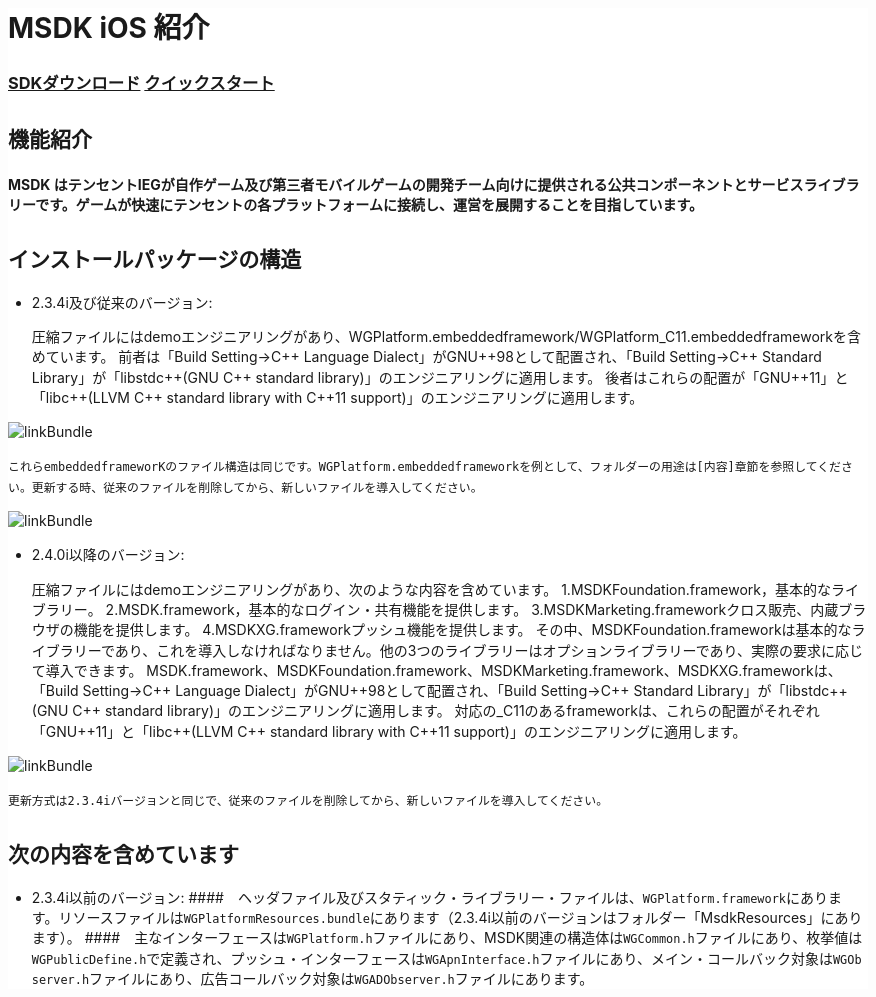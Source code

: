 ﻿MSDK iOS 紹介
=======

### [SDKダウンロード](http://mcloud.ied.com/wiki/MSDK%E4%B8%8B%E8%BD%BD) [クイックスタート](iOSPlugin.md)

## 機能紹介
 
#### MSDK はテンセントIEGが自作ゲーム及び第三者モバイルゲームの開発チーム向けに提供される公共コンポーネントとサービスライブラリーです。ゲームが快速にテンセントの各プラットフォームに接続し、運営を展開することを目指しています。

## インストールパッケージの構造
* 2.3.4i及び従来のバージョン:


	圧縮ファイルにはdemoエンジニアリングがあり、WGPlatform.embeddedframework/WGPlatform_C11.embeddedframeworkを含めています。
	前者は「Build Setting->C++ Language Dialect」がGNU++98として配置され、「Build Setting->C++ Standard Library」が「libstdc++(GNU C++ standard library)」のエンジニアリングに適用します。
	後者はこれらの配置が「GNU++11」と「libc++(LLVM C++ standard library with C++11 support)」のエンジニアリングに適用します。


![linkBundle](./ファイル構造1.PNG)


    これらembeddedframeworKのファイル構造は同じです。WGPlatform.embeddedframeworkを例として、フォルダーの用途は[内容]章節を参照してください。更新する時、従来のファイルを削除してから、新しいファイルを導入してください。
![linkBundle](./ファイル構造2.PNG) 


* 2.4.0i以降のバージョン:


    圧縮ファイルにはdemoエンジニアリングがあり、次のような内容を含めています。
    1.MSDKFoundation.framework，基本的なライブラリー。
    2.MSDK.framework，基本的なログイン・共有機能を提供します。
    3.MSDKMarketing.frameworkクロス販売、内蔵ブラウザの機能を提供します。
    4.MSDKXG.frameworkプッシュ機能を提供します。
    その中、MSDKFoundation.frameworkは基本的なライブラリーであり、これを導入しなければなりません。他の3つのライブラリーはオプションライブラリーであり、実際の要求に応じて導入できます。
    MSDK.framework、MSDKFoundation.framework、MSDKMarketing.framework、MSDKXG.frameworkは、「Build Setting->C++ Language Dialect」がGNU++98として配置され、「Build Setting->C++ Standard Library」が「libstdc++(GNU C++ standard library)」のエンジニアリングに適用します。
    対応の_C11のあるframeworkは、これらの配置がそれぞれ「GNU++11」と「libc++(LLVM C++ standard library with C++11 support)」のエンジニアリングに適用します。


![linkBundle](./ファイル構造_2.4.0_1.PNG)


    更新方式は2.3.4iバージョンと同じで、従来のファイルを削除してから、新しいファイルを導入してください。

## 次の内容を含めています

* 2.3.4i以前のバージョン:
####　ヘッダファイル及びスタティック・ライブラリー・ファイルは、`WGPlatform.framework`にあります。リソースファイルは`WGPlatformResources.bundle`にあります（2.3.4i以前のバージョンはフォルダー「MsdkResources」にあります）。
####　主なインターフェースは`WGPlatform.h`ファイルにあり、MSDK関連の構造体は`WGCommon.h`ファイルにあり、枚挙値は`WGPublicDefine.h`で定義され、プッシュ・インターフェースは`WGApnInterface.h`ファイルにあり、メイン・コールバック対象は`WGObserver.h`ファイルにあり、広告コールバック対象は`WGADObserver.h`ファイルにあります。
